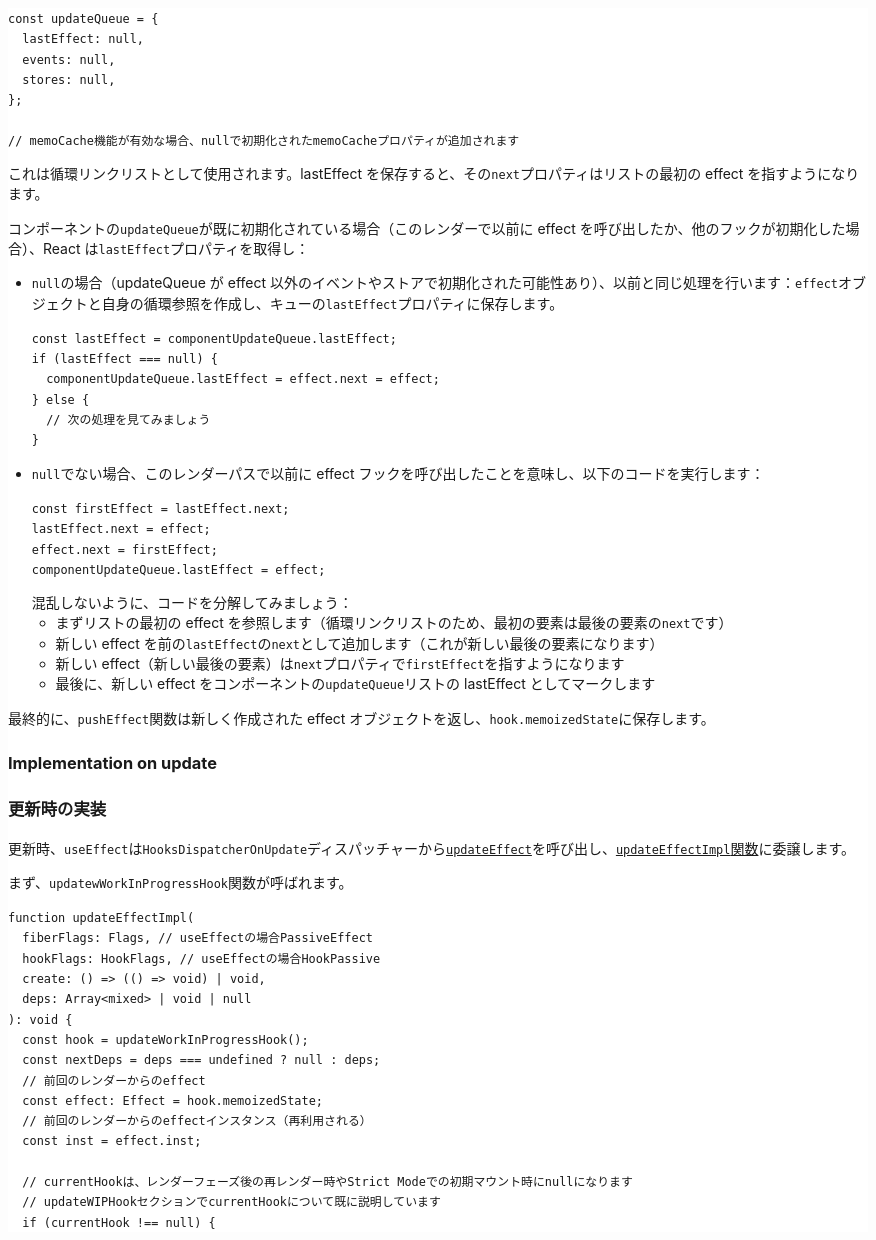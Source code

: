 ```tsx
const updateQueue = {
  lastEffect: null,
  events: null,
  stores: null,
};

// memoCache機能が有効な場合、nullで初期化されたmemoCacheプロパティが追加されます
```

これは循環リンクリストとして使用されます。lastEffect を保存すると、その`next`プロパティはリストの最初の effect を指すようになります。

コンポーネントの`updateQueue`が既に初期化されている場合（このレンダーで以前に effect を呼び出したか、他のフックが初期化した場合）、React は`lastEffect`プロパティを取得し：

- `null`の場合（updateQueue が effect 以外のイベントやストアで初期化された可能性あり）、以前と同じ処理を行います：`effect`オブジェクトと自身の循環参照を作成し、キューの`lastEffect`プロパティに保存します。
  ```tsx
  const lastEffect = componentUpdateQueue.lastEffect;
  if (lastEffect === null) {
    componentUpdateQueue.lastEffect = effect.next = effect;
  } else {
    // 次の処理を見てみましょう
  }
  ```
- `null`でない場合、このレンダーパスで以前に effect フックを呼び出したことを意味し、以下のコードを実行します：
  ```tsx
  const firstEffect = lastEffect.next;
  lastEffect.next = effect;
  effect.next = firstEffect;
  componentUpdateQueue.lastEffect = effect;
  ```
  混乱しないように、コードを分解してみましょう：
  - まずリストの最初の effect を参照します（循環リンクリストのため、最初の要素は最後の要素の`next`です）
  - 新しい effect を前の`lastEffect`の`next`として追加します（これが新しい最後の要素になります）
  - 新しい effect（新しい最後の要素）は`next`プロパティで`firstEffect`を指すようになります
  - 最後に、新しい effect をコンポーネントの`updateQueue`リストの lastEffect としてマークします

最終的に、`pushEffect`関数は新しく作成された effect オブジェクトを返し、`hook.memoizedState`に保存します。

### Implementation on update

### 更新時の実装

更新時、`useEffect`は`HooksDispatcherOnUpdate`ディスパッチャーから[`updateEffect`](https://github.com/facebook/react/blob/77c4ac2ce88736bbdfe0b29008b5df931c2beb1e/packages/react-reconciler/src/ReactFiberHooks.js#L2407)を呼び出し、[`updateEffectImpl`関数](https://github.com/facebook/react/blob/77c4ac2ce88736bbdfe0b29008b5df931c2beb1e/packages/react-reconciler/src/ReactFiberHooks.js#L2348)に委譲します。

まず、`updatewWorkInProgressHook`関数が呼ばれます。

```tsx
function updateEffectImpl(
  fiberFlags: Flags, // useEffectの場合PassiveEffect
  hookFlags: HookFlags, // useEffectの場合HookPassive
  create: () => (() => void) | void,
  deps: Array<mixed> | void | null
): void {
  const hook = updateWorkInProgressHook();
  const nextDeps = deps === undefined ? null : deps;
  // 前回のレンダーからのeffect
  const effect: Effect = hook.memoizedState;
  // 前回のレンダーからのeffectインスタンス（再利用される）
  const inst = effect.inst;

  // currentHookは、レンダーフェーズ後の再レンダー時やStrict Modeでの初期マウント時にnullになります
  // updateWIPHookセクションでcurrentHookについて既に説明しています
  if (currentHook !== null) {
```
